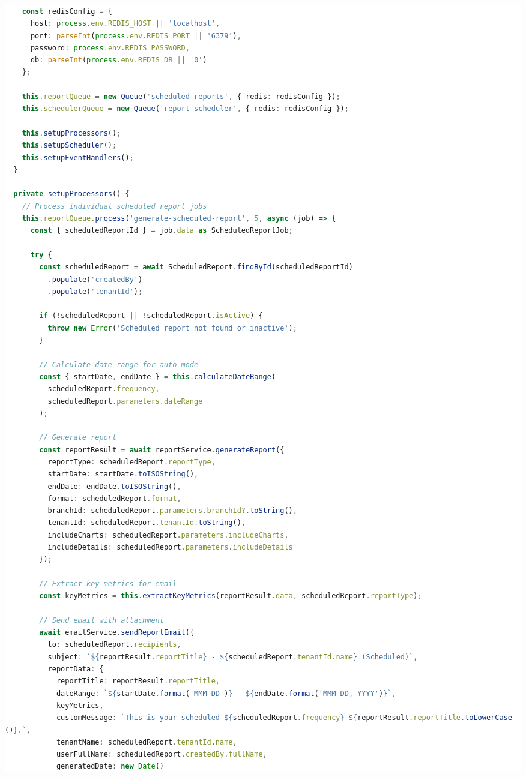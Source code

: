```typescript
    const redisConfig = {
      host: process.env.REDIS_HOST || 'localhost',
      port: parseInt(process.env.REDIS_PORT || '6379'),
      password: process.env.REDIS_PASSWORD,
      db: parseInt(process.env.REDIS_DB || '0')
    };

    this.reportQueue = new Queue('scheduled-reports', { redis: redisConfig });
    this.schedulerQueue = new Queue('report-scheduler', { redis: redisConfig });

    this.setupProcessors();
    this.setupScheduler();
    this.setupEventHandlers();
  }

  private setupProcessors() {
    // Process individual scheduled report jobs
    this.reportQueue.process('generate-scheduled-report', 5, async (job) => {
      const { scheduledReportId } = job.data as ScheduledReportJob;
      
      try {
        const scheduledReport = await ScheduledReport.findById(scheduledReportId)
          .populate('createdBy')
          .populate('tenantId');

        if (!scheduledReport || !scheduledReport.isActive) {
          throw new Error('Scheduled report not found or inactive');
        }

        // Calculate date range for auto mode
        const { startDate, endDate } = this.calculateDateRange(
          scheduledReport.frequency,
          scheduledReport.parameters.dateRange
        );

        // Generate report
        const reportResult = await reportService.generateReport({
          reportType: scheduledReport.reportType,
          startDate: startDate.toISOString(),
          endDate: endDate.toISOString(),
          format: scheduledReport.format,
          branchId: scheduledReport.parameters.branchId?.toString(),
          tenantId: scheduledReport.tenantId.toString(),
          includeCharts: scheduledReport.parameters.includeCharts,
          includeDetails: scheduledReport.parameters.includeDetails
        });

        // Extract key metrics for email
        const keyMetrics = this.extractKeyMetrics(reportResult.data, scheduledReport.reportType);

        // Send email with attachment
        await emailService.sendReportEmail({
          to: scheduledReport.recipients,
          subject: `${reportResult.reportTitle} - ${scheduledReport.tenantId.name} (Scheduled)`,
          reportData: {
            reportTitle: reportResult.reportTitle,
            dateRange: `${startDate.format('MMM DD')} - ${endDate.format('MMM DD, YYYY')}`,
            keyMetrics,
            customMessage: `This is your scheduled ${scheduledReport.frequency} ${reportResult.reportTitle.toLowerCase()}.`,
            tenantName: scheduledReport.tenantId.name,
            userFullName: scheduledReport.createdBy.fullName,
            generatedDate: new Date()
```